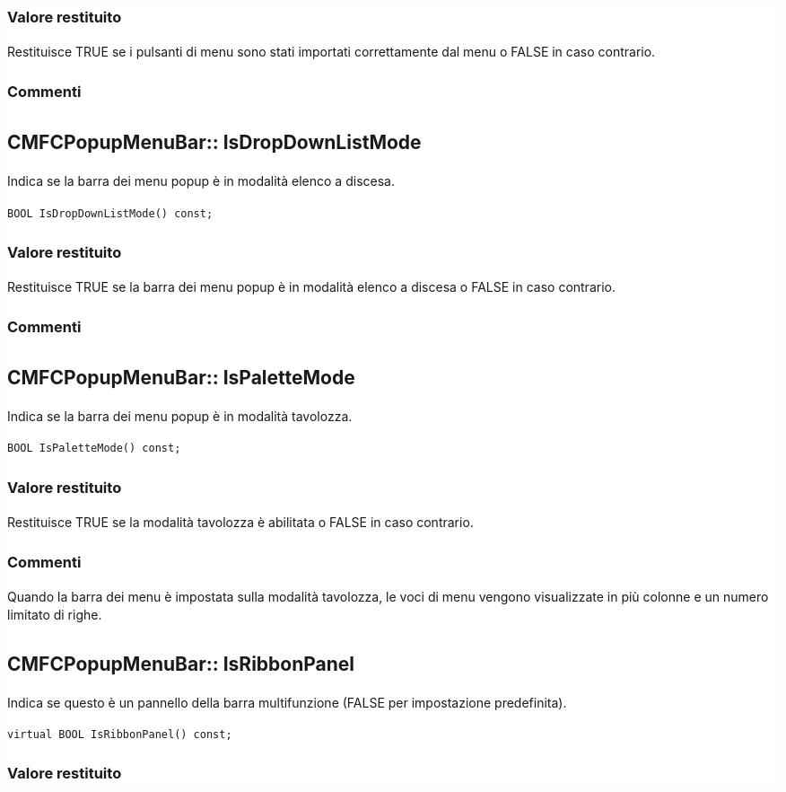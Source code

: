 ### <a name="return-value"></a>Valore restituito

Restituisce TRUE se i pulsanti di menu sono stati importati correttamente dal menu o FALSE in caso contrario.

### <a name="remarks"></a>Commenti

## <a name="cmfcpopupmenubarisdropdownlistmode"></a><a name="isdropdownlistmode"></a> CMFCPopupMenuBar:: IsDropDownListMode

Indica se la barra dei menu popup è in modalità elenco a discesa.

```
BOOL IsDropDownListMode() const;
```

### <a name="return-value"></a>Valore restituito

Restituisce TRUE se la barra dei menu popup è in modalità elenco a discesa o FALSE in caso contrario.

### <a name="remarks"></a>Commenti

## <a name="cmfcpopupmenubarispalettemode"></a><a name="ispalettemode"></a> CMFCPopupMenuBar:: IsPaletteMode

Indica se la barra dei menu popup è in modalità tavolozza.

```
BOOL IsPaletteMode() const;
```

### <a name="return-value"></a>Valore restituito

Restituisce TRUE se la modalità tavolozza è abilitata o FALSE in caso contrario.

### <a name="remarks"></a>Commenti

Quando la barra dei menu è impostata sulla modalità tavolozza, le voci di menu vengono visualizzate in più colonne e un numero limitato di righe.

## <a name="cmfcpopupmenubarisribbonpanel"></a><a name="isribbonpanel"></a> CMFCPopupMenuBar:: IsRibbonPanel

Indica se questo è un pannello della barra multifunzione (FALSE per impostazione predefinita).

```
virtual BOOL IsRibbonPanel() const;
```

### <a name="return-value"></a>Valore restituito
